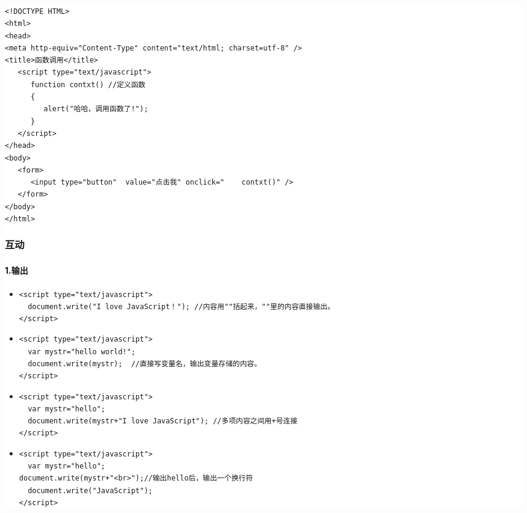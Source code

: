 ```
<!DOCTYPE HTML>
<html>
<head>
<meta http-equiv="Content-Type" content="text/html; charset=utf-8" />
<title>函数调用</title>
   <script type="text/javascript">
      function contxt() //定义函数
      {
         alert("哈哈，调用函数了!");
      }
   </script>
</head>
<body>
   <form>
      <input type="button"  value="点击我" onclick="    contxt()" />  
   </form>
</body>
</html>
```

### 互动

#### 1.输出

- ```
  <script type="text/javascript">
    document.write("I love JavaScript！"); //内容用""括起来，""里的内容直接输出。
  </script>
  ```

- ```
  <script type="text/javascript">
    var mystr="hello world!";
    document.write(mystr);  //直接写变量名，输出变量存储的内容。
  </script>
  ```

- ```
  <script type="text/javascript">
    var mystr="hello";
    document.write(mystr+"I love JavaScript"); //多项内容之间用+号连接
  </script>
  ```

- ```
  <script type="text/javascript">
    var mystr="hello";
  document.write(mystr+"<br>");//输出hello后，输出一个换行符
    document.write("JavaScript");
  </script>
  ```
